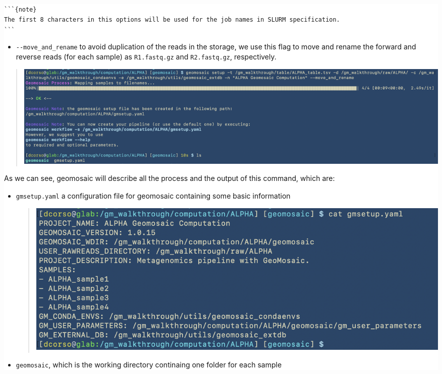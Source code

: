     ```{note}
    The first 8 characters in this options will be used for the job names in SLURM specification.
    ```
  
  - `--move_and_rename` to avoid duplication of the reads in the storage, we use this flag to move and rename the forward and reverse reads (for each sample) as `R1.fastq.gz` and `R2.fastq.gz`, respectively.

> ![setup](assets/images/walkthrough/img_14.png)

As we can see, geomosaic will describe all the process and the output of this command, which are:
- `gmsetup.yaml` a configuration file for geomosaic containing some basic information
    > ![gmsetup](assets/images/walkthrough/img_15.png)
- `geomosaic`, which is the working directory continaing one folder for each sample